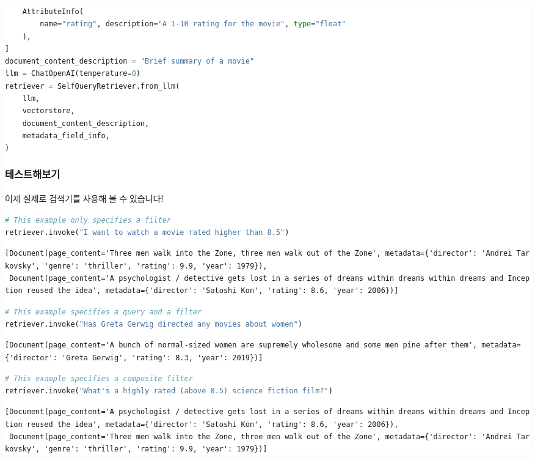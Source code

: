 ```python
    AttributeInfo(
        name="rating", description="A 1-10 rating for the movie", type="float"
    ),
]
document_content_description = "Brief summary of a movie"
llm = ChatOpenAI(temperature=0)
retriever = SelfQueryRetriever.from_llm(
    llm,
    vectorstore,
    document_content_description,
    metadata_field_info,
)
```


### 테스트해보기

이제 실제로 검색기를 사용해 볼 수 있습니다!

```python
# This example only specifies a filter
retriever.invoke("I want to watch a movie rated higher than 8.5")
```


```output
[Document(page_content='Three men walk into the Zone, three men walk out of the Zone', metadata={'director': 'Andrei Tarkovsky', 'genre': 'thriller', 'rating': 9.9, 'year': 1979}),
 Document(page_content='A psychologist / detective gets lost in a series of dreams within dreams within dreams and Inception reused the idea', metadata={'director': 'Satoshi Kon', 'rating': 8.6, 'year': 2006})]
```


```python
# This example specifies a query and a filter
retriever.invoke("Has Greta Gerwig directed any movies about women")
```


```output
[Document(page_content='A bunch of normal-sized women are supremely wholesome and some men pine after them', metadata={'director': 'Greta Gerwig', 'rating': 8.3, 'year': 2019})]
```


```python
# This example specifies a composite filter
retriever.invoke("What's a highly rated (above 8.5) science fiction film?")
```


```output
[Document(page_content='A psychologist / detective gets lost in a series of dreams within dreams within dreams and Inception reused the idea', metadata={'director': 'Satoshi Kon', 'rating': 8.6, 'year': 2006}),
 Document(page_content='Three men walk into the Zone, three men walk out of the Zone', metadata={'director': 'Andrei Tarkovsky', 'genre': 'thriller', 'rating': 9.9, 'year': 1979})]
```
